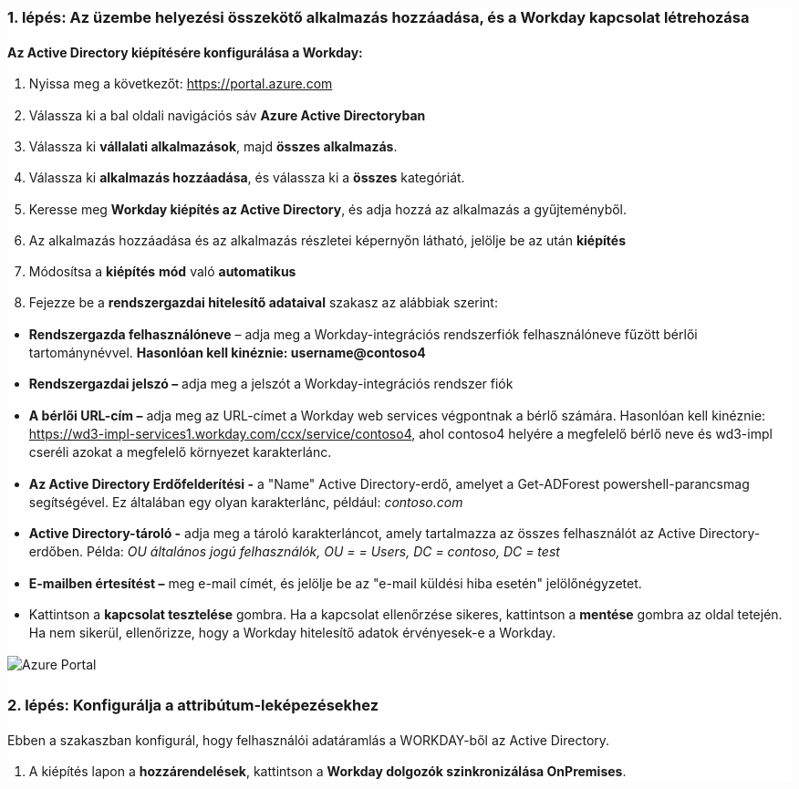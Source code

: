     
### <a name="part-1-adding-the-provisioning-connector-app-and-creating-the-connection-to-workday"></a>1. lépés: Az üzembe helyezési összekötő alkalmazás hozzáadása, és a Workday kapcsolat létrehozása

**Az Active Directory kiépítésére konfigurálása a Workday:**

1.  Nyissa meg a következőt: <https://portal.azure.com>

2.  Válassza ki a bal oldali navigációs sáv **Azure Active Directoryban**

3.  Válassza ki **vállalati alkalmazások**, majd **összes alkalmazás**.

4.  Válassza ki **alkalmazás hozzáadása**, és válassza ki a **összes** kategóriát.

5.  Keresse meg **Workday kiépítés az Active Directory**, és adja hozzá az alkalmazás a gyűjteményből.

6.  Az alkalmazás hozzáadása és az alkalmazás részletei képernyőn látható, jelölje be az után **kiépítés**

7.  Módosítsa a **kiépítés** **mód** való **automatikus**

8.  Fejezze be a **rendszergazdai hitelesítő adataival** szakasz az alábbiak szerint:

   * **Rendszergazda felhasználóneve** – adja meg a Workday-integrációs rendszerfiók felhasználóneve fűzött bérlői tartománynévvel. **Hasonlóan kell kinéznie: username@contoso4**

   * **Rendszergazdai jelszó –** adja meg a jelszót a Workday-integrációs rendszer fiók

   * **A bérlői URL-cím –** adja meg az URL-címet a Workday web services végpontnak a bérlő számára. Hasonlóan kell kinéznie: https://wd3-impl-services1.workday.com/ccx/service/contoso4, ahol contoso4 helyére a megfelelő bérlő neve és wd3-impl cseréli azokat a megfelelő környezet karakterlánc.

   * **Az Active Directory Erdőfelderítési -** a "Name" Active Directory-erdő, amelyet a Get-ADForest powershell-parancsmag segítségével. Ez általában egy olyan karakterlánc, például: *contoso.com*

   * **Active Directory-tároló -** adja meg a tároló karakterláncot, amely tartalmazza az összes felhasználót az Active Directory-erdőben. Példa: *OU általános jogú felhasználók, OU = = Users, DC = contoso, DC = test*

   * **E-mailben értesítést –** meg e-mail címét, és jelölje be az "e-mail küldési hiba esetén" jelölőnégyzetet.

   * Kattintson a **kapcsolat tesztelése** gombra. Ha a kapcsolat ellenőrzése sikeres, kattintson a **mentése** gombra az oldal tetején. Ha nem sikerül, ellenőrizze, hogy a Workday hitelesítő adatok érvényesek-e a Workday. 

![Azure Portal](./media/active-directory-saas-workday-inbound-tutorial/WD_1.PNG)

### <a name="part-2-configure-attribute-mappings"></a>2. lépés: Konfigurálja a attribútum-leképezésekhez 

Ebben a szakaszban konfigurál, hogy felhasználói adatáramlás a WORKDAY-ből az Active Directory.

1.  A kiépítés lapon a **hozzárendelések**, kattintson a **Workday dolgozók szinkronizálása OnPremises**.
